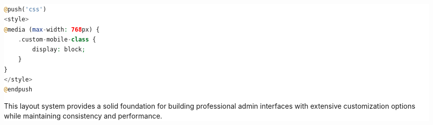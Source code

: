 ```php
@push('css')
<style>
@media (max-width: 768px) {
    .custom-mobile-class {
        display: block;
    }
}
</style>
@endpush
```

This layout system provides a solid foundation for building professional admin interfaces with extensive customization options while maintaining consistency and performance.